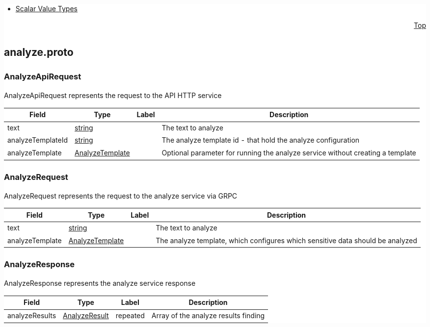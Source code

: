   
  
  

- [Scalar Value Types](#scalar-value-types)



<a name="analyze.proto"/>
<p align="right"><a href="#top">Top</a></p>

## analyze.proto



<a name="types.AnalyzeApiRequest"/>

### AnalyzeApiRequest
AnalyzeApiRequest represents the request to the API HTTP service


| Field | Type | Label | Description |
| ----- | ---- | ----- | ----------- |
| text | [string](#string) |  | The text to analyze |
| analyzeTemplateId | [string](#string) |  | The analyze template id - that hold the analyze configuration |
| analyzeTemplate | [AnalyzeTemplate](#types.AnalyzeTemplate) |  | Optional parameter for running the analyze service without creating a template |






<a name="types.AnalyzeRequest"/>

### AnalyzeRequest
AnalyzeRequest represents the request to the analyze service via GRPC


| Field | Type | Label | Description |
| ----- | ---- | ----- | ----------- |
| text | [string](#string) |  | The text to analyze |
| analyzeTemplate | [AnalyzeTemplate](#types.AnalyzeTemplate) |  | The analyze template, which configures which sensitive data should be analyzed |






<a name="types.AnalyzeResponse"/>

### AnalyzeResponse
AnalyzeResponse represents the analyze service response


| Field | Type | Label | Description |
| ----- | ---- | ----- | ----------- |
| analyzeResults | [AnalyzeResult](#types.AnalyzeResult) | repeated | Array of the analyze results finding |

